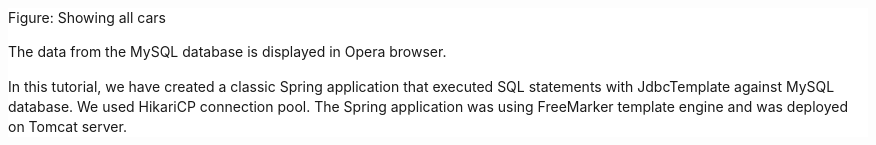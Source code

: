 Figure: Showing all cars

The data from the MySQL database is displayed in Opera browser.

In this tutorial, we have created a classic Spring application that executed SQL
statements with JdbcTemplate against MySQL database. We used HikariCP connection
pool. The Spring application was using FreeMarker template engine and was
deployed on Tomcat server.